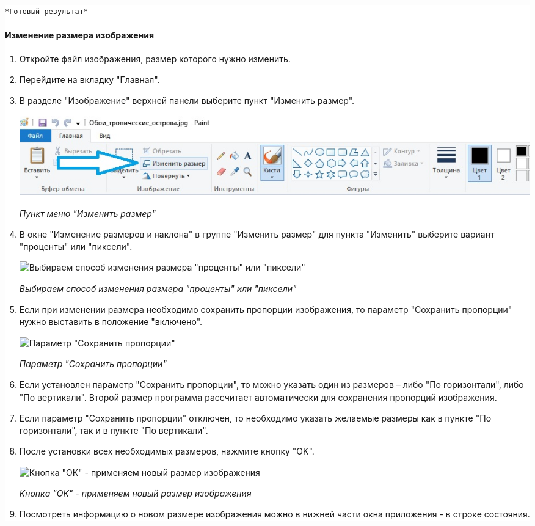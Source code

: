     *Готовый результат*


#### Изменение размера изображения ####

1.	Откройте файл изображения, размер которого нужно изменить. 
2.	Перейдите на вкладку "Главная".
3.	В разделе "Изображение" верхней панели выберите пункт "Изменить размер".

    ![пункт меню "Изменить размер"](images/Изменить_размер_кнопка.jpg "пункт меню Изменить размер")
  	
    *Пункт меню "Изменить размер"*

4.	В окне "Изменение размеров и наклона" в группе "Изменить размер" для пункта "Изменить" выберите вариант "проценты" или "пиксели".

    ![Выбираем способ изменения размера  "проценты" или "пиксели"](images/Изменить_размер_проценты_или_пиксели.jpg "Способ изменения размера  \"проценты\" или \"пиксели\"")
  	
    *Выбираем способ изменения размера  "проценты" или "пиксели"*

5.	Если при изменении размера необходимо сохранить пропорции изображения, то параметр "Сохранить пропорции" нужно выставить в положение "включено".

    ![Параметр "Сохранить пропорции"](images/Изменить_размер_сохранить_пропорции.jpg "Способ изменения размера  \"проценты\" или \"пиксели\"")
  	
    *Параметр "Сохранить пропорции"*

6.	Если установлен параметр "Сохранить пропорции", то можно указать один из размеров – либо "По горизонтали", либо "По вертикали". Второй размер программа рассчитает автоматически для сохранения пропорций изображения. 
7. Если параметр "Сохранить пропорции" отключен, то необходимо указать желаемые размеры как в пункте "По горизонтали", так и в пункте "По вертикали".    
8.	После установки всех необходимых размеров, нажмите кнопку "OK".

    ![Кнопка "ОК" - применяем новый размер изображения](images/Изменить_размер_кнопка_ОК.jpg "Кнопка \"ОК\" - применяем новый размер изображения")
   	
    *Кнопка "ОК" - применяем новый размер изображения*

9. Посмотреть информацию о новом размере изображения можно в нижней части окна приложения - в строке состояния.
